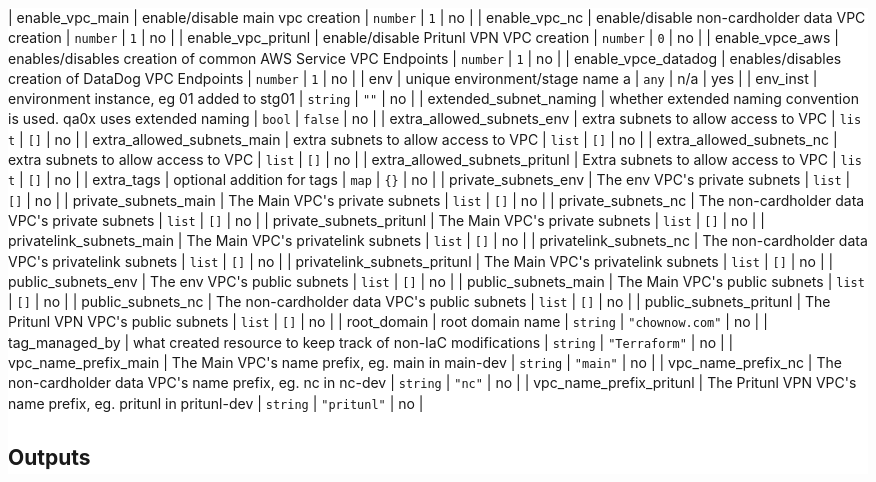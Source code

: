 | enable\_vpc\_main | enable/disable main vpc creation | `number` | `1` | no |
| enable\_vpc\_nc | enable/disable non-cardholder data VPC creation | `number` | `1` | no |
| enable\_vpc\_pritunl | enable/disable Pritunl VPN VPC creation | `number` | `0` | no |
| enable\_vpce\_aws | enables/disables creation of common AWS Service VPC Endpoints | `number` | `1` | no |
| enable\_vpce\_datadog | enables/disables creation of DataDog VPC Endpoints | `number` | `1` | no |
| env | unique environment/stage name a | `any` | n/a | yes |
| env\_inst | environment instance, eg 01 added to stg01 | `string` | `""` | no |
| extended\_subnet\_naming | whether extended naming convention is used. qa0x uses extended naming | `bool` | `false` | no |
| extra\_allowed\_subnets\_env | extra subnets to allow access to VPC | `list` | `[]` | no |
| extra\_allowed\_subnets\_main | extra subnets to allow access to VPC | `list` | `[]` | no |
| extra\_allowed\_subnets\_nc | extra subnets to allow access to VPC | `list` | `[]` | no |
| extra\_allowed\_subnets\_pritunl | Extra subnets to allow access to VPC | `list` | `[]` | no |
| extra\_tags | optional addition for tags | `map` | `{}` | no |
| private\_subnets\_env | The env VPC's private subnets | `list` | `[]` | no |
| private\_subnets\_main | The Main VPC's private subnets | `list` | `[]` | no |
| private\_subnets\_nc | The non-cardholder data VPC's private subnets | `list` | `[]` | no |
| private\_subnets\_pritunl | The Main VPC's private subnets | `list` | `[]` | no |
| privatelink\_subnets\_main | The Main VPC's privatelink subnets | `list` | `[]` | no |
| privatelink\_subnets\_nc | The non-cardholder data VPC's privatelink subnets | `list` | `[]` | no |
| privatelink\_subnets\_pritunl | The Main VPC's privatelink subnets | `list` | `[]` | no |
| public\_subnets\_env | The env VPC's public subnets | `list` | `[]` | no |
| public\_subnets\_main | The Main VPC's public subnets | `list` | `[]` | no |
| public\_subnets\_nc | The non-cardholder data VPC's public subnets | `list` | `[]` | no |
| public\_subnets\_pritunl | The Pritunl VPN VPC's public subnets | `list` | `[]` | no |
| root\_domain | root domain name | `string` | `"chownow.com"` | no |
| tag\_managed\_by | what created resource to keep track of non-IaC modifications | `string` | `"Terraform"` | no |
| vpc\_name\_prefix\_main | The Main VPC's name prefix, eg. main in main-dev | `string` | `"main"` | no |
| vpc\_name\_prefix\_nc | The non-cardholder data VPC's name prefix, eg. nc in nc-dev | `string` | `"nc"` | no |
| vpc\_name\_prefix\_pritunl | The Pritunl VPN VPC's name prefix, eg. pritunl in pritunl-dev | `string` | `"pritunl"` | no |

## Outputs
